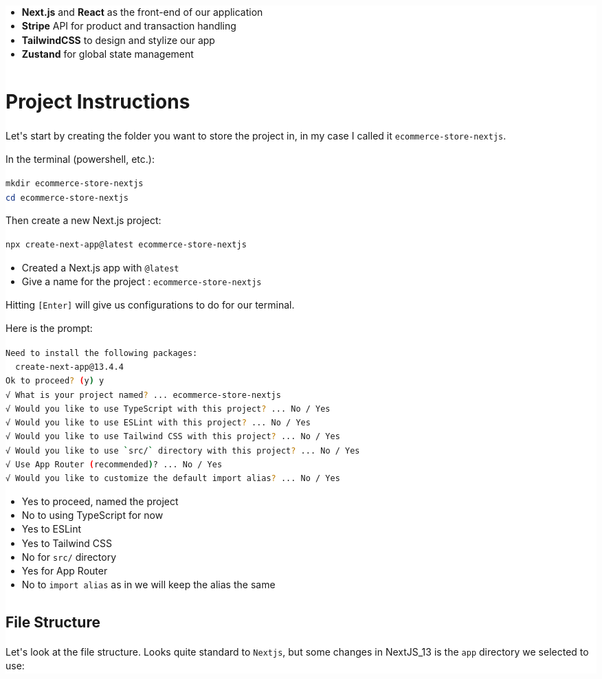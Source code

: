 - **Next.js** and **React** as the front-end of our application
- **Stripe** API for product and transaction handling
- **TailwindCSS** to design and stylize our app
- **Zustand** for global state management

# Project Instructions

Let's start by creating the folder you want to store the project in, in my case I called it `ecommerce-store-nextjs`.

In the terminal (powershell, etc.):

```powershell
mkdir ecommerce-store-nextjs
cd ecommerce-store-nextjs
```

Then create a new Next.js project:

```sh
npx create-next-app@latest ecommerce-store-nextjs
```

- Created a Next.js app with `@latest`
- Give a name for the project : `ecommerce-store-nextjs`

Hitting `[Enter]` will give us configurations to do for our terminal.

Here is the prompt:

```sh
Need to install the following packages:
  create-next-app@13.4.4
Ok to proceed? (y) y
√ What is your project named? ... ecommerce-store-nextjs
√ Would you like to use TypeScript with this project? ... No / Yes
√ Would you like to use ESLint with this project? ... No / Yes
√ Would you like to use Tailwind CSS with this project? ... No / Yes
√ Would you like to use `src/` directory with this project? ... No / Yes
√ Use App Router (recommended)? ... No / Yes
√ Would you like to customize the default import alias? ... No / Yes
```

- Yes to proceed, named the project
- No to using TypeScript for now
- Yes to ESLint
- Yes to Tailwind CSS
- No for `src/` directory
- Yes for App Router
- No to `import alias` as in we will keep the alias the same

## File Structure

Let's look at the file structure. Looks quite standard to `Nextjs`, but some changes in NextJS_13 is the `app` directory we selected to use:


  [Symbol(async_id_symbol)]: 907,
  [Symbol(trigger_async_id_symbol)]: 904,
  [Symbol(kResourceStore)]: {